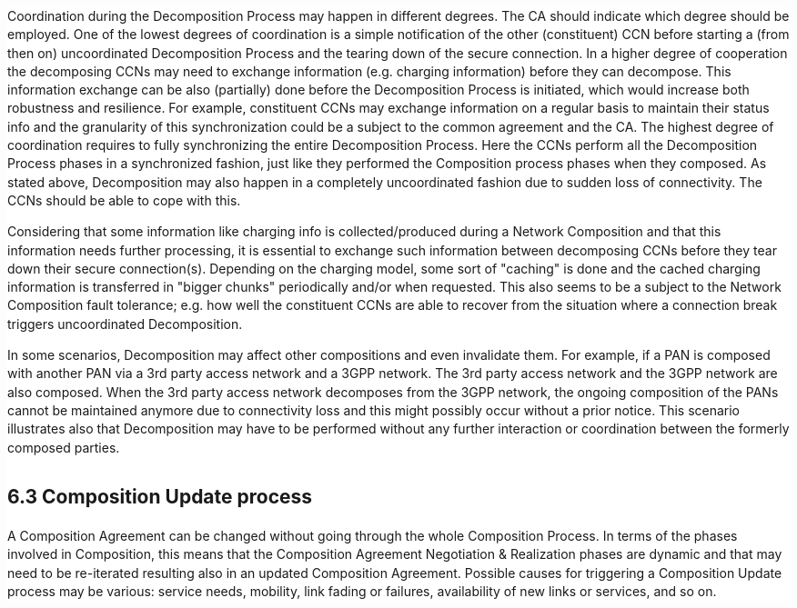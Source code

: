 Coordination during the Decomposition Process may happen in different
degrees. The CA should indicate which degree should be employed. One of
the lowest degrees of coordination is a simple notification of the other
(constituent) CCN before starting a (from then on) uncoordinated
Decomposition Process and the tearing down of the secure connection. In
a higher degree of cooperation the decomposing CCNs may need to exchange
information (e.g. charging information) before they can decompose. This
information exchange can be also (partially) done before the
Decomposition Process is initiated, which would increase both robustness
and resilience. For example, constituent CCNs may exchange information
on a regular basis to maintain their status info and the granularity of
this synchronization could be a subject to the common agreement and the
CA. The highest degree of coordination requires to fully synchronizing
the entire Decomposition Process. Here the CCNs perform all the
Decomposition Process phases in a synchronized fashion, just like they
performed the Composition process phases when they composed. As stated
above, Decomposition may also happen in a completely uncoordinated
fashion due to sudden loss of connectivity. The CCNs should be able to
cope with this.

Considering that some information like charging info is
collected/produced during a Network Composition and that this
information needs further processing, it is essential to exchange such
information between decomposing CCNs before they tear down their secure
connection(s). Depending on the charging model, some sort of "caching"
is done and the cached charging information is transferred in "bigger
chunks" periodically and/or when requested. This also seems to be a
subject to the Network Composition fault tolerance; e.g. how well the
constituent CCNs are able to recover from the situation where a
connection break triggers uncoordinated Decomposition.

In some scenarios, Decomposition may affect other compositions and even
invalidate them. For example, if a PAN is composed with another PAN via
a 3rd party access network and a 3GPP network. The 3rd party access
network and the 3GPP network are also composed. When the 3rd party
access network decomposes from the 3GPP network, the ongoing composition
of the PANs cannot be maintained anymore due to connectivity loss and
this might possibly occur without a prior notice. This scenario
illustrates also that Decomposition may have to be performed without any
further interaction or coordination between the formerly composed
parties.

6.3 Composition Update process
------------------------------

A Composition Agreement can be changed without going through the whole
Composition Process. In terms of the phases involved in Composition,
this means that the Composition Agreement Negotiation & Realization
phases are dynamic and that may need to be re-iterated resulting also in
an updated Composition Agreement. Possible causes for triggering a
Composition Update process may be various: service needs, mobility, link
fading or failures, availability of new links or services, and so on.
